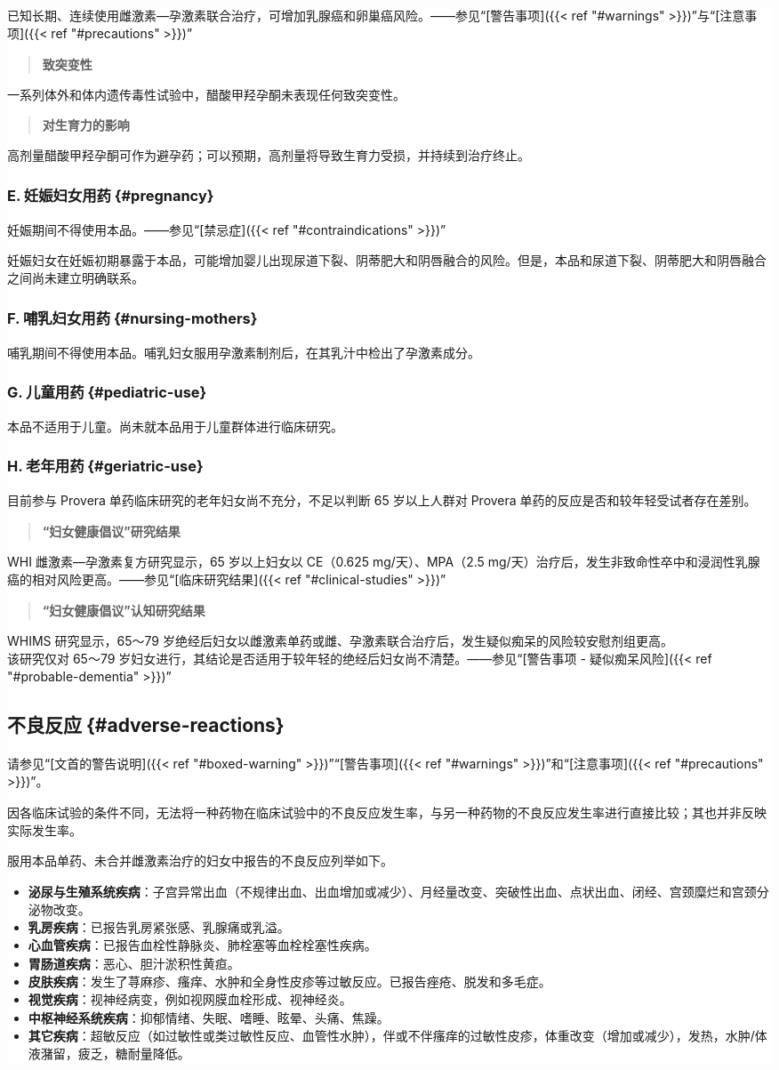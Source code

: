 已知长期、连续使用雌激素—孕激素联合治疗，可增加乳腺癌和卵巢癌风险。——参见“[警告事项]({{< ref "#warnings" >}})”与“[注意事项]({{< ref "#precautions" >}})”

> **致突变性**

一系列体外和体内遗传毒性试验中，醋酸甲羟孕酮未表现任何致突变性。

> **对生育力的影响**

高剂量醋酸甲羟孕酮可作为避孕药；可以预期，高剂量将导致生育力受损，并持续到治疗终止。

### E. 妊娠妇女用药 {#pregnancy}

妊娠期间不得使用本品。——参见“[禁忌症]({{< ref "#contraindications" >}})”

妊娠妇女在妊娠初期暴露于本品，可能增加婴儿出现尿道下裂、阴蒂肥大和阴唇融合的风险。但是，本品和尿道下裂、阴蒂肥大和阴唇融合之间尚未建立明确联系。

### F. 哺乳妇女用药 {#nursing-mothers}

哺乳期间不得使用本品。哺乳妇女服用孕激素制剂后，在其乳汁中检出了孕激素成分。

### G. 儿童用药 {#pediatric-use}

本品不适用于儿童。尚未就本品用于儿童群体进行临床研究。

### H. 老年用药 {#geriatric-use}

目前参与 Provera 单药临床研究的老年妇女尚不充分，不足以判断 65 岁以上人群对 Provera 单药的反应是否和较年轻受试者存在差别。

> **“妇女健康倡议”研究结果**

WHI 雌激素—孕激素复方研究显示，65 岁以上妇女以 CE（0.625 mg/天）、MPA（2.5 mg/天）治疗后，发生非致命性卒中和浸润性乳腺癌的相对风险更高。——参见“[临床研究结果]({{< ref "#clinical-studies" >}})”

> **“妇女健康倡议”认知研究结果**

WHIMS 研究显示，65～79 岁绝经后妇女以雌激素单药或雌、孕激素联合治疗后，发生疑似痴呆的风险较安慰剂组更高。\
该研究仅对 65～79 岁妇女进行，其结论是否适用于较年轻的绝经后妇女尚不清楚。——参见“[警告事项 - 疑似痴呆风险]({{< ref "#probable-dementia" >}})”


## 不良反应 {#adverse-reactions}

请参见“[文首的警告说明]({{< ref "#boxed-warning" >}})”“[警告事项]({{< ref "#warnings" >}})”和“[注意事项]({{< ref "#precautions" >}})”。

因各临床试验的条件不同，无法将一种药物在临床试验中的不良反应发生率，与另一种药物的不良反应发生率进行直接比较；其也并非反映实际发生率。

服用本品单药、未合并雌激素治疗的妇女中报告的不良反应列举如下。

- **泌尿与生殖系统疾病**：子宫异常出血（不规律出血、出血增加或减少）、月经量改变、突破性出血、点状出血、闭经、宫颈糜烂和宫颈分泌物改变。
- **乳房疾病**：已报告乳房紧张感、乳腺痛或乳溢。
- **心血管疾病**：已报告血栓性静脉炎、肺栓塞等血栓栓塞性疾病。
- **胃肠道疾病**：恶心、胆汁淤积性黄疸。
- **皮肤疾病**：发生了荨麻疹、瘙痒、水肿和全身性皮疹等过敏反应。已报告痤疮、脱发和多毛症。
- **视觉疾病**：视神经病变，例如视网膜血栓形成、视神经炎。
- **中枢神经系统疾病**：抑郁情绪、失眠、嗜睡、眩晕、头痛、焦躁。
- **其它疾病**：超敏反应（如过敏性或类过敏性反应、血管性水肿），伴或不伴瘙痒的过敏性皮疹，体重改变（增加或减少），发热，水肿/体液潴留，疲乏，糖耐量降低。
